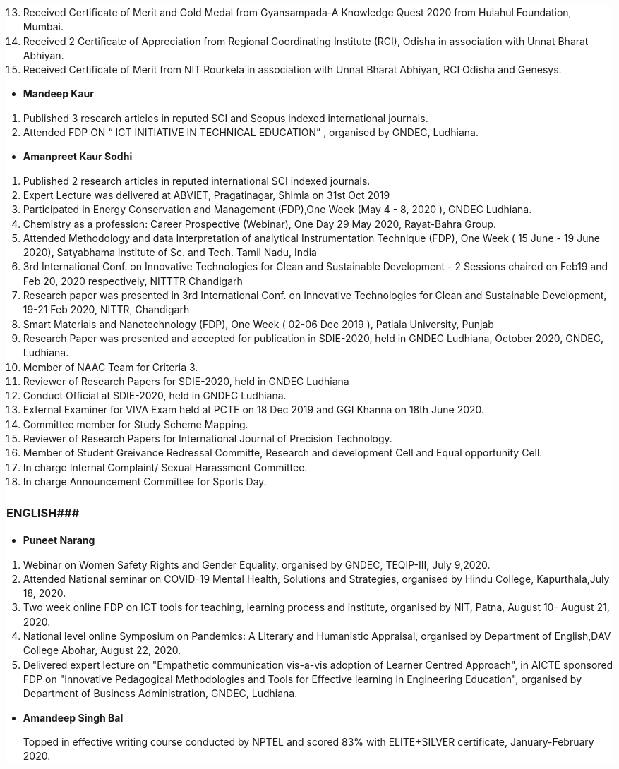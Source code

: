 13. Received Certificate of Merit and Gold Medal from Gyansampada-A Knowledge Quest 2020 from Hulahul Foundation, Mumbai.
14. Received 2 Certificate of Appreciation from Regional Coordinating Institute (RCI), Odisha in association with Unnat Bharat Abhiyan.
15. Received Certificate of Merit from NIT Rourkela in association with Unnat Bharat Abhiyan, RCI Odisha and Genesys.

- **Mandeep Kaur**
1. Published 3 research articles in reputed SCI and Scopus indexed international journals.
2. Attended FDP ON “ ICT INITIATIVE IN TECHNICAL EDUCATION” , organised by GNDEC, Ludhiana.

- **Amanpreet Kaur Sodhi**
1. Published 2 research articles in reputed international SCI indexed journals.
2. Expert Lecture was delivered at ABVIET, Pragatinagar, Shimla  on 31st Oct 2019
3. Participated in Energy Conservation and Management (FDP),One Week (May 4 - 8, 2020 ), GNDEC Ludhiana.
4. Chemistry as a profession: Career Prospective (Webinar), One Day 29 May 2020, Rayat-Bahra Group.
5. Attended Methodology and data Interpretation of analytical Instrumentation Technique (FDP), One Week ( 15 June - 19 June 2020), Satyabhama Institute of Sc. and Tech. Tamil Nadu, India
6. 3rd  International Conf. on Innovative Technologies for Clean and Sustainable Development - 2 Sessions chaired on Feb19 and Feb 20, 2020 respectively, NITTTR Chandigarh
7. Research paper was presented  in 3rd International Conf. on Innovative Technologies for Clean and Sustainable Development, 19-21 Feb 2020, NITTR, Chandigarh
8. Smart Materials and Nanotechnology (FDP), One Week ( 02-06 Dec 2019 ), Patiala University, Punjab
9. Research Paper was presented and accepted for publication in SDIE-2020, held in GNDEC Ludhiana, October 2020, GNDEC, Ludhiana.
10. Member of NAAC Team for Criteria 3.
11.	Reviewer of Research Papers for SDIE-2020, held in GNDEC Ludhiana
12.	Conduct Official at SDIE-2020, held in GNDEC Ludhiana.
13.	External Examiner for VIVA Exam held at PCTE on 18 Dec 2019 and GGI Khanna on 18th  June 2020.
14.	Committee member for Study Scheme Mapping.
15.	Reviewer of Research Papers for International Journal of Precision Technology.
16.	Member of Student Greivance Redressal Committe, Research and development Cell and Equal opportunity Cell.
17.	In charge Internal Complaint/ Sexual Harassment  Committee.
18.	In charge Announcement Committee for Sports Day.


### ENGLISH###
- **Puneet Narang**
1. Webinar on Women Safety Rights and Gender Equality, organised by GNDEC, TEQIP-III, July 9,2020.
2. Attended National seminar on COVID-19 Mental Health, Solutions and Strategies, organised by Hindu College, Kapurthala,July 18, 2020.
3. Two week online FDP on ICT tools for teaching, learning process and institute, organised by NIT, Patna, August 10- August 21, 2020.
4. National level online Symposium on Pandemics: A Literary and Humanistic Appraisal, organised by Department of English,DAV College Abohar, August 22, 2020.
5. Delivered expert lecture on "Empathetic communication vis-a-vis adoption of Learner Centred Approach", in AICTE sponsored FDP on "Innovative Pedagogical Methodologies and Tools for Effective learning in Engineering Education", organised by Department of Business Administration, GNDEC, Ludhiana.

- **Amandeep Singh Bal**

  Topped in effective writing course conducted by NPTEL and scored 83% with ELITE+SILVER certificate, January-February 2020.
